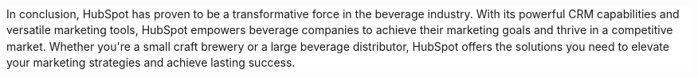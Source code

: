 In conclusion, HubSpot has proven to be a transformative force in the beverage industry. With its powerful CRM capabilities and versatile marketing tools, HubSpot empowers beverage companies to achieve their marketing goals and thrive in a competitive market. Whether you're a small craft brewery or a large beverage distributor, HubSpot offers the solutions you need to elevate your marketing strategies and achieve lasting success.
